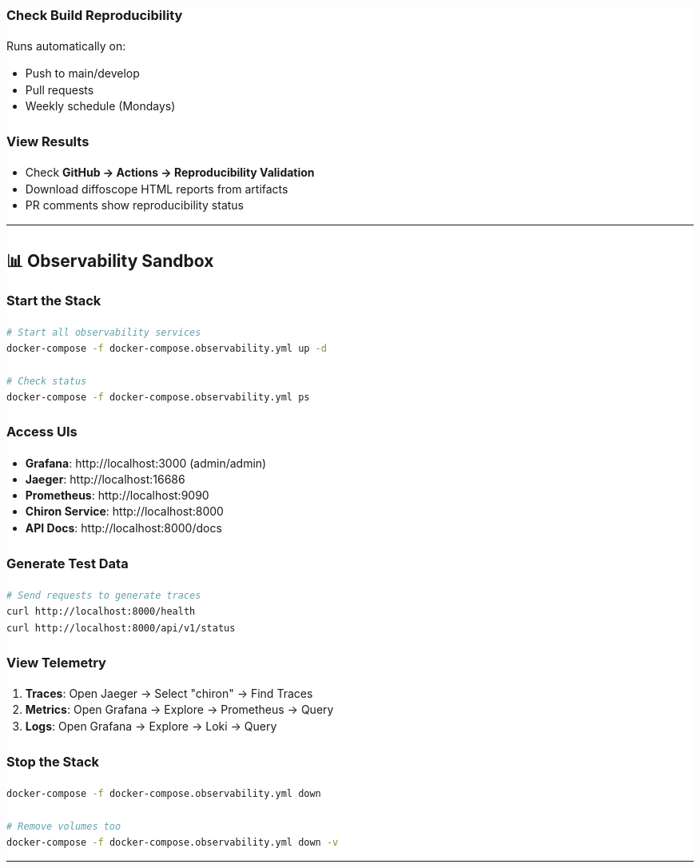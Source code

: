 ### Check Build Reproducibility
Runs automatically on:
- Push to main/develop
- Pull requests
- Weekly schedule (Mondays)

### View Results
- Check **GitHub → Actions → Reproducibility Validation**
- Download diffoscope HTML reports from artifacts
- PR comments show reproducibility status

---

## 📊 Observability Sandbox

### Start the Stack
```bash
# Start all observability services
docker-compose -f docker-compose.observability.yml up -d

# Check status
docker-compose -f docker-compose.observability.yml ps
```

### Access UIs
- **Grafana**: http://localhost:3000 (admin/admin)
- **Jaeger**: http://localhost:16686
- **Prometheus**: http://localhost:9090
- **Chiron Service**: http://localhost:8000
- **API Docs**: http://localhost:8000/docs

### Generate Test Data
```bash
# Send requests to generate traces
curl http://localhost:8000/health
curl http://localhost:8000/api/v1/status
```

### View Telemetry
1. **Traces**: Open Jaeger → Select "chiron" → Find Traces
2. **Metrics**: Open Grafana → Explore → Prometheus → Query
3. **Logs**: Open Grafana → Explore → Loki → Query

### Stop the Stack
```bash
docker-compose -f docker-compose.observability.yml down

# Remove volumes too
docker-compose -f docker-compose.observability.yml down -v
```

---